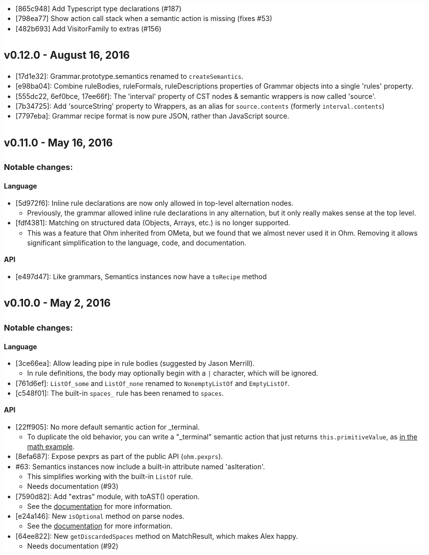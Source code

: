 - [865c948] Add Typescript type declarations (#187)
- [798ea77] Show action call stack when a semantic action is missing (fixes #53)
- [482b693] Add VisitorFamily to extras (#156)

## v0.12.0 - August 16, 2016

- [17d1e32]: Grammar.prototype.semantics renamed to `createSemantics`.
- [e98ba04]: Combine ruleBodies, ruleFormals, ruleDescriptions properties of Grammar
  objects into a single 'rules' property.
- [555dc22, 6ef0bce, 17ee66f]: The 'interval' property of CST nodes & semantic wrappers
  is now called 'source'.
- [7b34725]: Add 'sourceString' property to Wrappers, as an alias for `source.contents`
  (formerly `interval.contents`)
- [7797eba]: Grammar recipe format is now pure JSON, rather than JavaScript source.

## v0.11.0 - May 16, 2016

### Notable changes:

**Language**

- [5d972f6]: Inline rule declarations are now only allowed in top-level alternation nodes.
  - Previously, the grammar allowed inline rule declarations in any alternation, but it
    only really makes sense at the top level.
- [fdf4381]: Matching on structured data (Objects, Arrays, etc.) is no longer supported.
  - This was a feature that Ohm inherited from OMeta, but we found that we almost never
    used it in Ohm. Removing it allows significant simplification to the language, code,
    and documentation.

**API**

- [e497d47]: Like grammars, Semantics instances now have a `toRecipe` method

## v0.10.0 - May 2, 2016

### Notable changes:

**Language**

- [3ce66ea]: Allow leading pipe in rule bodies (suggested by Jason Merrill).
  - In rule definitions, the body may optionally begin with a `|` character, which will be ignored.
- [761d6ef]: `ListOf_some` and `ListOf_none` renamed to `NonemptyListOf` and `EmptyListOf`.
- [c548f01]: The built-in `spaces_` rule has been renamed to `spaces`.

**API**

- [22ff905]: No more default semantic action for \_terminal.
  - To duplicate the old behavior, you can write a "\_terminal" semantic action that just
    returns `this.primitiveValue`, as [in the math example](https://github.com/cdglabs/ohm/commit/22ff905b5842d52a8c8a63ef8186f574e01bf2e4#diff-215507e52f6cd81b5c49dc9cd72aae2eR390).
- [8efa687]: Expose pexprs as part of the public API (`ohm.pexprs`).
- #63: Semantics instances now include a built-in attribute named 'asIteration'.
  - This simplifies working with the built-in `ListOf` rule.
  - Needs documentation (#93)
- [7590d82]: Add "extras" module, with toAST() operation.
  - See the [documentation](./doc/extras.md) for more information.
- [e24a146]: New `isOptional` method on parse nodes.
  - See the [documentation](./doc/api-reference.md#parse-nodes) for more information.
- [64ee822]: New `getDiscardedSpaces` method on MatchResult, which makes Alex happy.
  - Needs documentation (#92)


[applysyntactic]: ./doc/syntax-reference.md#applySyntactic
[using-ohm-with-typescript]: https://github.com/harc/ohm/blob/master/doc/typescript.md
[upgrading]: https://github.com/harc/ohm/blob/master/doc/releases/ohm-js-16.0.md#upgrading
[caniuse-es2017]: https://caniuse.com/async-functions,object-values,object-entries,mdn-javascript_builtins_object_getownpropertydescriptors,pad-start-end,mdn-javascript_grammar_trailing_commas_trailing_commas_in_functions
[default-semantic-actions]: ./doc/releases/ohm-js-16.0.md#default-semantic-actions
[args-to-_iter-and-_nonterminal]: ./doc/releases/ohm-js-16.0.md#args-to-_iter-and-_nonterminal-actions
[type-parameters]: ./doc/releases/ohm-js-16.0.md#type-parameters-for-operations-and-actions-typescript-only
[sourcestring]: ./doc/api-reference.md#Node-sourceString